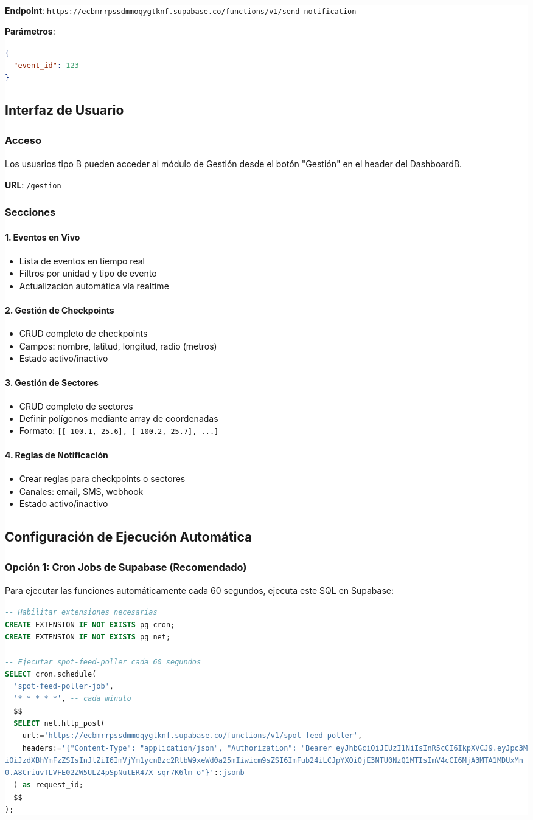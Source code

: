 **Endpoint**: `https://ecbmrrpssdmmoqygtknf.supabase.co/functions/v1/send-notification`

**Parámetros**:
```json
{
  "event_id": 123
}
```

## Interfaz de Usuario

### Acceso
Los usuarios tipo B pueden acceder al módulo de Gestión desde el botón "Gestión" en el header del DashboardB.

**URL**: `/gestion`

### Secciones

#### 1. Eventos en Vivo
- Lista de eventos en tiempo real
- Filtros por unidad y tipo de evento
- Actualización automática vía realtime

#### 2. Gestión de Checkpoints
- CRUD completo de checkpoints
- Campos: nombre, latitud, longitud, radio (metros)
- Estado activo/inactivo

#### 3. Gestión de Sectores
- CRUD completo de sectores
- Definir polígonos mediante array de coordenadas
- Formato: `[[-100.1, 25.6], [-100.2, 25.7], ...]`

#### 4. Reglas de Notificación
- Crear reglas para checkpoints o sectores
- Canales: email, SMS, webhook
- Estado activo/inactivo

## Configuración de Ejecución Automática

### Opción 1: Cron Jobs de Supabase (Recomendado)

Para ejecutar las funciones automáticamente cada 60 segundos, ejecuta este SQL en Supabase:

```sql
-- Habilitar extensiones necesarias
CREATE EXTENSION IF NOT EXISTS pg_cron;
CREATE EXTENSION IF NOT EXISTS pg_net;

-- Ejecutar spot-feed-poller cada 60 segundos
SELECT cron.schedule(
  'spot-feed-poller-job',
  '* * * * *', -- cada minuto
  $$
  SELECT net.http_post(
    url:='https://ecbmrrpssdmmoqygtknf.supabase.co/functions/v1/spot-feed-poller',
    headers:='{"Content-Type": "application/json", "Authorization": "Bearer eyJhbGciOiJIUzI1NiIsInR5cCI6IkpXVCJ9.eyJpc3MiOiJzdXBhYmFzZSIsInJlZiI6ImVjYm1ycnBzc2RtbW9xeWd0a25mIiwicm9sZSI6ImFub24iLCJpYXQiOjE3NTU0NzQ1MTIsImV4cCI6MjA3MTA1MDUxMn0.A8CriuvTLVFE02ZW5ULZ4pSpNutER47X-sqr7K6lm-o"}'::jsonb
  ) as request_id;
  $$
);

```